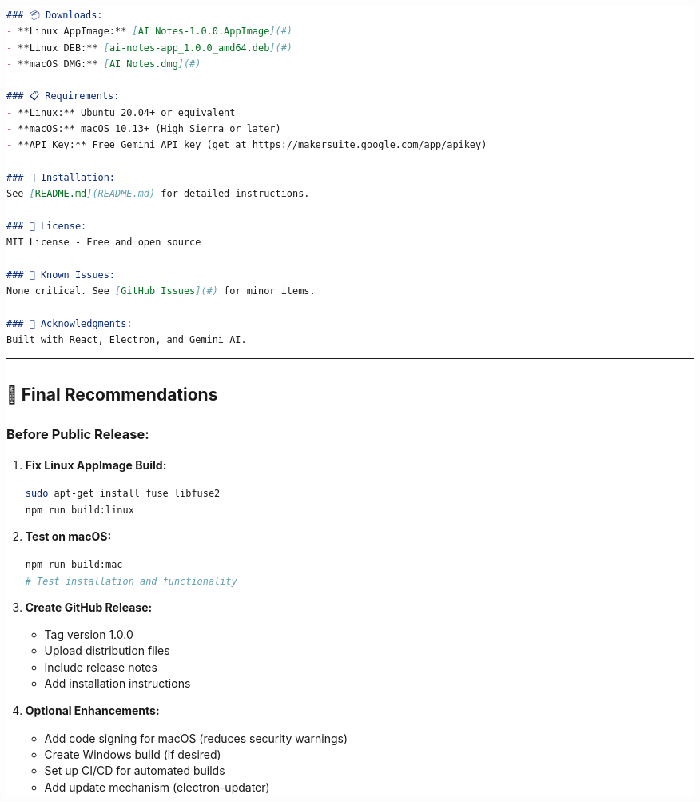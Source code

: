 ```markdown
### 📦 Downloads:
- **Linux AppImage:** [AI Notes-1.0.0.AppImage](#)
- **Linux DEB:** [ai-notes-app_1.0.0_amd64.deb](#)
- **macOS DMG:** [AI Notes.dmg](#)

### 📋 Requirements:
- **Linux:** Ubuntu 20.04+ or equivalent
- **macOS:** macOS 10.13+ (High Sierra or later)
- **API Key:** Free Gemini API key (get at https://makersuite.google.com/app/apikey)

### 🔧 Installation:
See [README.md](README.md) for detailed instructions.

### 📄 License:
MIT License - Free and open source

### 🐛 Known Issues:
None critical. See [GitHub Issues](#) for minor items.

### 🙏 Acknowledgments:
Built with React, Electron, and Gemini AI.
```

---

## 🎯 Final Recommendations

### Before Public Release:

1. **Fix Linux AppImage Build:**
   ```bash
   sudo apt-get install fuse libfuse2
   npm run build:linux
   ```

2. **Test on macOS:**
   ```bash
   npm run build:mac
   # Test installation and functionality
   ```

3. **Create GitHub Release:**
   - Tag version 1.0.0
   - Upload distribution files
   - Include release notes
   - Add installation instructions

4. **Optional Enhancements:**
   - Add code signing for macOS (reduces security warnings)
   - Create Windows build (if desired)
   - Set up CI/CD for automated builds
   - Add update mechanism (electron-updater)
